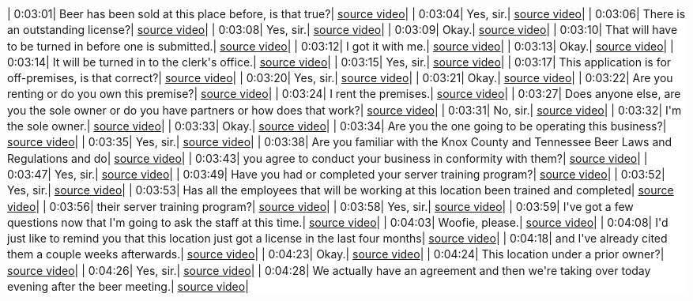 | 0:03:01| Beer has been sold at this place before, is that true?| [source video](https://archive.org/details/CoCom131118?start=181)|
| 0:03:04| Yes, sir.| [source video](https://archive.org/details/CoCom131118?start=184)|
| 0:03:06| There is an outstanding license?| [source video](https://archive.org/details/CoCom131118?start=186)|
| 0:03:08| Yes, sir.| [source video](https://archive.org/details/CoCom131118?start=188)|
| 0:03:09| Okay.| [source video](https://archive.org/details/CoCom131118?start=189)|
| 0:03:10| That will have to be turned in before one is submitted.| [source video](https://archive.org/details/CoCom131118?start=190)|
| 0:03:12| I got it with me.| [source video](https://archive.org/details/CoCom131118?start=192)|
| 0:03:13| Okay.| [source video](https://archive.org/details/CoCom131118?start=193)|
| 0:03:14| It will be turned in to the clerk's office.| [source video](https://archive.org/details/CoCom131118?start=194)|
| 0:03:15| Yes, sir.| [source video](https://archive.org/details/CoCom131118?start=195)|
| 0:03:17| This application is for off-premises, is that correct?| [source video](https://archive.org/details/CoCom131118?start=197)|
| 0:03:20| Yes, sir.| [source video](https://archive.org/details/CoCom131118?start=200)|
| 0:03:21| Okay.| [source video](https://archive.org/details/CoCom131118?start=201)|
| 0:03:22| Are you renting or do you own this premise?| [source video](https://archive.org/details/CoCom131118?start=202)|
| 0:03:24| I rent the premises.| [source video](https://archive.org/details/CoCom131118?start=204)|
| 0:03:27| Does anyone else, are you the sole owner or do you have partners or how does that work?| [source video](https://archive.org/details/CoCom131118?start=207)|
| 0:03:31| No, sir.| [source video](https://archive.org/details/CoCom131118?start=211)|
| 0:03:32| I'm the sole owner.| [source video](https://archive.org/details/CoCom131118?start=212)|
| 0:03:33| Okay.| [source video](https://archive.org/details/CoCom131118?start=213)|
| 0:03:34| Are you the one going to be operating this business?| [source video](https://archive.org/details/CoCom131118?start=214)|
| 0:03:35| Yes, sir.| [source video](https://archive.org/details/CoCom131118?start=215)|
| 0:03:38| Are you familiar with the Knox County and Tennessee Beer Laws and Regulations and do| [source video](https://archive.org/details/CoCom131118?start=218)|
| 0:03:43| you agree to conduct your business in conformity with them?| [source video](https://archive.org/details/CoCom131118?start=223)|
| 0:03:47| Yes, sir.| [source video](https://archive.org/details/CoCom131118?start=227)|
| 0:03:49| Have you had or completed your server training program?| [source video](https://archive.org/details/CoCom131118?start=229)|
| 0:03:52| Yes, sir.| [source video](https://archive.org/details/CoCom131118?start=232)|
| 0:03:53| Has all the employees that will be working at this location been trained and completed| [source video](https://archive.org/details/CoCom131118?start=233)|
| 0:03:56| their server training program?| [source video](https://archive.org/details/CoCom131118?start=236)|
| 0:03:58| Yes, sir.| [source video](https://archive.org/details/CoCom131118?start=238)|
| 0:03:59| I've got a few questions now that I'm going to ask the staff at this time.| [source video](https://archive.org/details/CoCom131118?start=239)|
| 0:04:03| Woofie, please.| [source video](https://archive.org/details/CoCom131118?start=243)|
| 0:04:08| I'd just like to remind you that this location just got a license in the last four months| [source video](https://archive.org/details/CoCom131118?start=248)|
| 0:04:18| and I've already cited them a couple weeks afterwards.| [source video](https://archive.org/details/CoCom131118?start=258)|
| 0:04:23| Okay.| [source video](https://archive.org/details/CoCom131118?start=263)|
| 0:04:24| This location under a prior owner?| [source video](https://archive.org/details/CoCom131118?start=264)|
| 0:04:26| Yes, sir.| [source video](https://archive.org/details/CoCom131118?start=266)|
| 0:04:28| We actually have an agreement and then we're taking over today evening after the beer meeting.| [source video](https://archive.org/details/CoCom131118?start=268)|